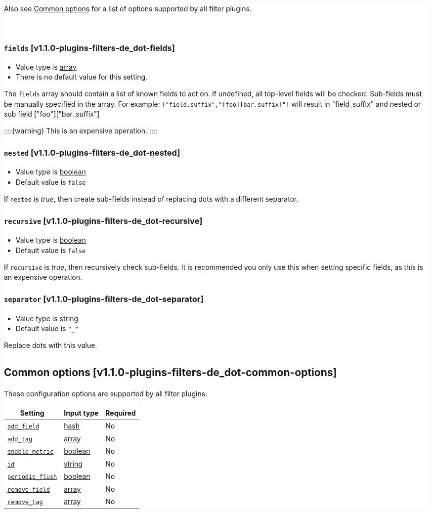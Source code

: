 Also see [Common options](v1-1-0-plugins-filters-de_dot.md#v1.1.0-plugins-filters-de_dot-common-options) for a list of options supported by all filter plugins.

 

### `fields` [v1.1.0-plugins-filters-de_dot-fields]

* Value type is [array](logstash://reference/configuration-file-structure.md#array)
* There is no default value for this setting.

The `fields` array should contain a list of known fields to act on. If undefined, all top-level fields will be checked.  Sub-fields must be manually specified in the array.  For example: `["field.suffix","[foo][bar.suffix]"]` will result in "field_suffix" and nested or sub field ["foo"]["bar_suffix"]

::::{warning}
This is an expensive operation.
::::



### `nested` [v1.1.0-plugins-filters-de_dot-nested]

* Value type is [boolean](logstash://reference/configuration-file-structure.md#boolean)
* Default value is `false`

If `nested` is *true*, then create sub-fields instead of replacing dots with a different separator.


### `recursive` [v1.1.0-plugins-filters-de_dot-recursive]

* Value type is [boolean](logstash://reference/configuration-file-structure.md#boolean)
* Default value is `false`

If `recursive` is *true*, then recursively check sub-fields. It is recommended you only use this when setting specific fields, as this is an expensive operation.


### `separator` [v1.1.0-plugins-filters-de_dot-separator]

* Value type is [string](logstash://reference/configuration-file-structure.md#string)
* Default value is `"_"`

Replace dots with this value.



## Common options [v1.1.0-plugins-filters-de_dot-common-options]

These configuration options are supported by all filter plugins:

| Setting | Input type | Required |
| --- | --- | --- |
| [`add_field`](v1-1-0-plugins-filters-de_dot.md#v1.1.0-plugins-filters-de_dot-add_field) | [hash](logstash://reference/configuration-file-structure.md#hash) | No |
| [`add_tag`](v1-1-0-plugins-filters-de_dot.md#v1.1.0-plugins-filters-de_dot-add_tag) | [array](logstash://reference/configuration-file-structure.md#array) | No |
| [`enable_metric`](v1-1-0-plugins-filters-de_dot.md#v1.1.0-plugins-filters-de_dot-enable_metric) | [boolean](logstash://reference/configuration-file-structure.md#boolean) | No |
| [`id`](v1-1-0-plugins-filters-de_dot.md#v1.1.0-plugins-filters-de_dot-id) | [string](logstash://reference/configuration-file-structure.md#string) | No |
| [`periodic_flush`](v1-1-0-plugins-filters-de_dot.md#v1.1.0-plugins-filters-de_dot-periodic_flush) | [boolean](logstash://reference/configuration-file-structure.md#boolean) | No |
| [`remove_field`](v1-1-0-plugins-filters-de_dot.md#v1.1.0-plugins-filters-de_dot-remove_field) | [array](logstash://reference/configuration-file-structure.md#array) | No |
| [`remove_tag`](v1-1-0-plugins-filters-de_dot.md#v1.1.0-plugins-filters-de_dot-remove_tag) | [array](logstash://reference/configuration-file-structure.md#array) | No |
